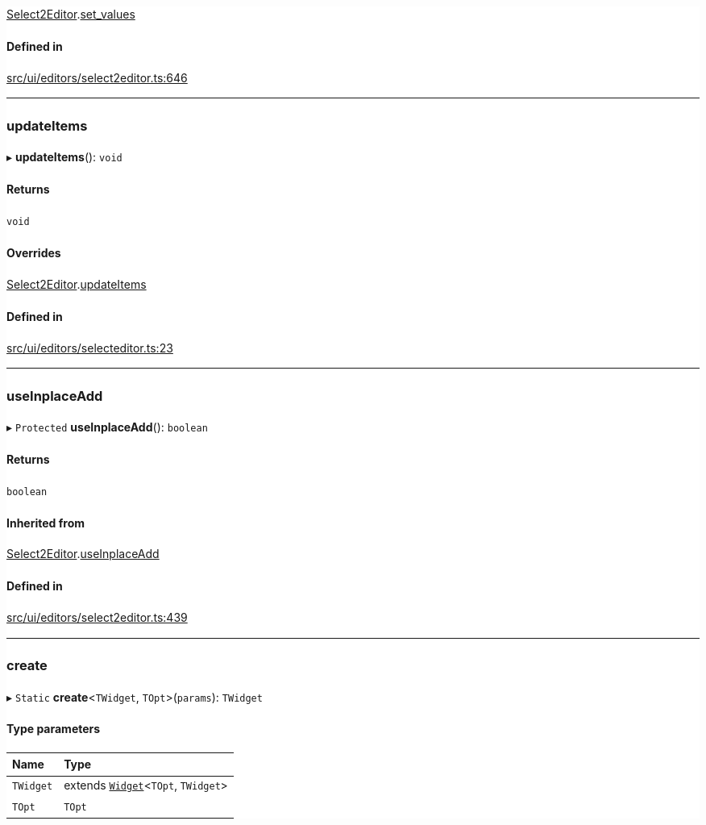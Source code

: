 [Select2Editor](corelib.Select2Editor.md).[set_values](corelib.Select2Editor.md#set_values)

#### Defined in

[src/ui/editors/select2editor.ts:646](https://github.com/serenity-is/serenity/blob/master/packages/corelib/src/ui/editors/select2editor.ts#L646)

___

### updateItems

▸ **updateItems**(): `void`

#### Returns

`void`

#### Overrides

[Select2Editor](corelib.Select2Editor.md).[updateItems](corelib.Select2Editor.md#updateitems)

#### Defined in

[src/ui/editors/selecteditor.ts:23](https://github.com/serenity-is/serenity/blob/master/packages/corelib/src/ui/editors/selecteditor.ts#L23)

___

### useInplaceAdd

▸ `Protected` **useInplaceAdd**(): `boolean`

#### Returns

`boolean`

#### Inherited from

[Select2Editor](corelib.Select2Editor.md).[useInplaceAdd](corelib.Select2Editor.md#useinplaceadd)

#### Defined in

[src/ui/editors/select2editor.ts:439](https://github.com/serenity-is/serenity/blob/master/packages/corelib/src/ui/editors/select2editor.ts#L439)

___

### create

▸ `Static` **create**<`TWidget`, `TOpt`\>(`params`): `TWidget`

#### Type parameters

| Name | Type |
| :------ | :------ |
| `TWidget` | extends [`Widget`](corelib.Widget.md)<`TOpt`, `TWidget`\> |
| `TOpt` | `TOpt` |
